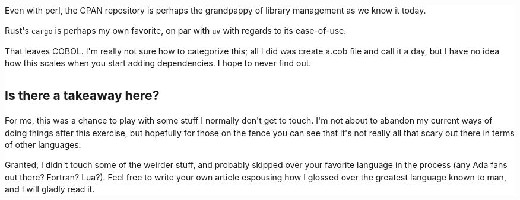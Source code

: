 Even with perl, the CPAN repository is perhaps the grandpappy of library management as we know it today.

Rust's `cargo` is perhaps my own favorite, on par with `uv` with regards to its ease-of-use.

That leaves COBOL. I'm really not sure how to categorize this; all I did was create a.cob file and call it a day, but I have no idea how this scales when you start adding dependencies. I hope to never find out.

## Is there a takeaway here?

For me, this was a chance to play with some stuff I normally don't get to touch. I'm not about to abandon my current ways of doing things after this exercise, but hopefully for those on the fence you can see that it's not really all that scary out there in terms of other languages.

Granted, I didn't touch some of the weirder stuff, and probably skipped over your favorite language in the process (any Ada fans out there? Fortran? Lua?). Feel free to write your own article espousing how I glossed over the greatest language known to man, and I will gladly read it.